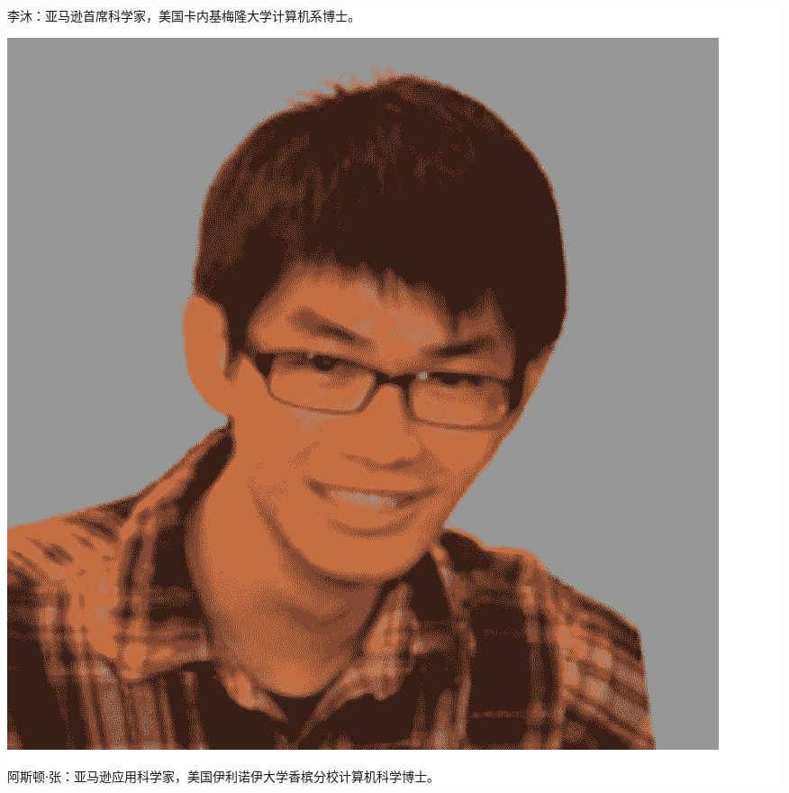 李沐：亚马逊首席科学家，美国卡内基梅隆大学计算机系博士。

![](img/d03ad9a5d35e27ada3c685443e646ddf-fs8.png)

阿斯顿·张：亚马逊应用科学家，美国伊利诺伊大学香槟分校计算机科学博士。
